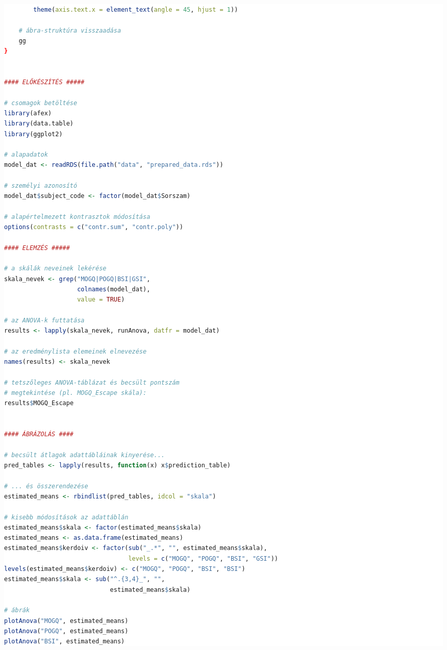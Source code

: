 ```r
        theme(axis.text.x = element_text(angle = 45, hjust = 1))
    
    # ábra-struktúra visszaadása
    gg
}


#### ELŐKÉSZÍTÉS #####

# csomagok betöltése
library(afex)
library(data.table)
library(ggplot2)

# alapadatok
model_dat <- readRDS(file.path("data", "prepared_data.rds"))

# személyi azonosító 
model_dat$subject_code <- factor(model_dat$Sorszam)

# alapértelmezett kontrasztok módosítása
options(contrasts = c("contr.sum", "contr.poly"))

#### ELEMZÉS #####

# a skálák neveinek lekérése
skala_nevek <- grep("MOGQ|POGQ|BSI|GSI",
                    colnames(model_dat),
                    value = TRUE) 

# az ANOVA-k futtatása
results <- lapply(skala_nevek, runAnova, datfr = model_dat)

# az eredménylista elemeinek elnevezése
names(results) <- skala_nevek

# tetszőleges ANOVA-táblázat és becsült pontszám 
# megtekintése (pl. MOGQ_Escape skála):
results$MOGQ_Escape


#### ÁBRÁZOLÁS ####

# becsült átlagok adattábláinak kinyerése...
pred_tables <- lapply(results, function(x) x$prediction_table)

# ... és összerendezése
estimated_means <- rbindlist(pred_tables, idcol = "skala")

# kisebb módosítások az adattáblán
estimated_means$skala <- factor(estimated_means$skala)
estimated_means <- as.data.frame(estimated_means)
estimated_means$kerdoiv <- factor(sub("_.*", "", estimated_means$skala),
                                  levels = c("MOGQ", "POGQ", "BSI", "GSI"))
levels(estimated_means$kerdoiv) <- c("MOGQ", "POGQ", "BSI", "BSI")
estimated_means$skala <- sub("^.{3,4}_", "",
                             estimated_means$skala)

# ábrák
plotAnova("MOGQ", estimated_means)
plotAnova("POGQ", estimated_means)
plotAnova("BSI", estimated_means)
```